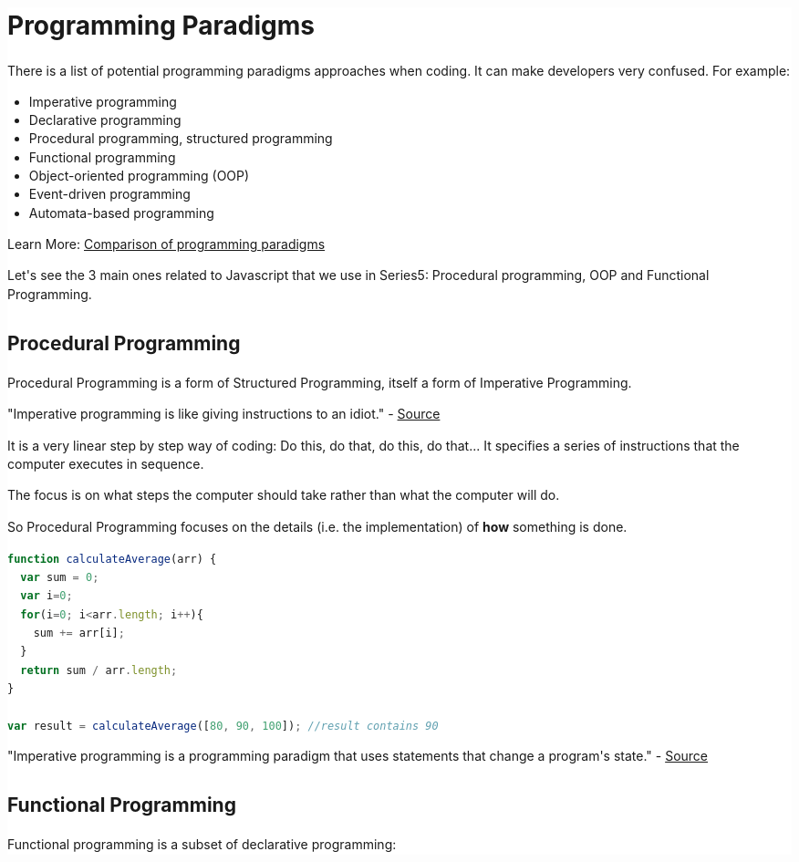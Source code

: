 # Programming Paradigms

There is a list of potential programming paradigms approaches when coding. It can make
developers very confused. For example:
- Imperative programming
- Declarative programming
- Procedural programming, structured programming
- Functional programming
- Object-oriented programming (OOP)
- Event-driven programming
- Automata-based programming

Learn More: [Comparison of programming paradigms](https://en.wikipedia.org/wiki/Comparison_of_programming_paradigms)

Let's see the 3 main ones related to Javascript that we use in Series5: Procedural programming, OOP and Functional Programming.

## Procedural Programming

Procedural Programming is a form of Structured Programming, itself a form of Imperative Programming.

"Imperative programming is like giving instructions to an idiot." - [Source](http://community.schemewiki.org/?scheme-fortune-cookies)

It is a very linear step by step way of coding: Do this, do that, do this, do that... It specifies a series of instructions that the computer executes in sequence.

The focus is on what steps the computer should take rather than what the computer will do.

So Procedural Programming focuses on the details (i.e. the implementation) of **how** something is done.

```javascript
function calculateAverage(arr) {
  var sum = 0;
  var i=0;
  for(i=0; i<arr.length; i++){
    sum += arr[i];
  }
  return sum / arr.length;
}

var result = calculateAverage([80, 90, 100]); //result contains 90
```

"Imperative programming is a programming paradigm that uses statements that change a program's state." - [Source](https://en.wikipedia.org/wiki/Imperative_programming)

## Functional Programming

Functional programming is a subset of declarative programming:
